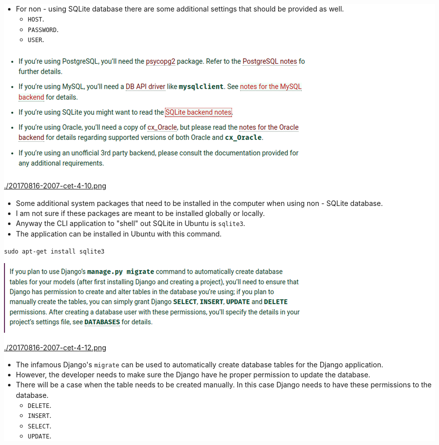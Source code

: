 * For non - using SQLite database there are some additional settings that should be provided as well.
    * `HOST`.
    * `PASSWORD`.
    * `USER`.

![./20170816-2007-cet-4-9.png](./20170816-2007-cet-4-9.png)

[./20170816-2007-cet-4-10.png](./20170816-2007-cet-4-10.png)

* Some additional system packages that need to be installed in the computer when using non - SQLite database.
* I am not sure if these packages are meant to be installed globally or locally.
* Anyway the CLI application to "shell" out SQLite in Ubuntu is `sqlite3`.
* The application can be installed in Ubuntu with this command.

```markdown
sudo apt-get install sqlite3
```

![./20170816-2007-cet-4-11.png](./20170816-2007-cet-4-11.png)

[./20170816-2007-cet-4-12.png](./20170816-2007-cet-4-12.png)

* The infamous Django's `migrate` can be used to automatically create database tables for the Django application.
* However, the developer needs to make sure the Django have he proper permission to update the database.
* There will be a case when the table needs to be created manually. In this case Django needs to have these permissions to the database.
    * `DELETE`.
    * `INSERT`.
    * `SELECT`.
    * `UPDATE`.

